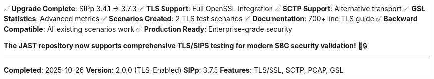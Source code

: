 ✅ **Upgrade Complete**: SIPp 3.4.1 → 3.7.3
✅ **TLS Support**: Full OpenSSL integration
✅ **SCTP Support**: Alternative transport
✅ **GSL Statistics**: Advanced metrics
✅ **Scenarios Created**: 2 TLS test scenarios
✅ **Documentation**: 700+ line TLS guide
✅ **Backward Compatible**: All existing scenarios work
✅ **Production Ready**: Enterprise-grade security

**The JAST repository now supports comprehensive TLS/SIPS testing for modern SBC security validation!** 🚀🔒

---

**Completed**: 2025-10-26
**Version**: 2.0.0 (TLS-Enabled)
**SIPp**: 3.7.3
**Features**: TLS/SSL, SCTP, PCAP, GSL
